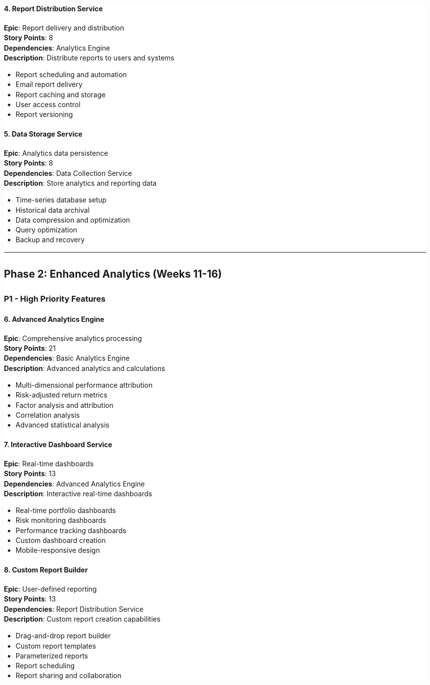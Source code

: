 #### 4. Report Distribution Service
**Epic**: Report delivery and distribution  
**Story Points**: 8  
**Dependencies**: Analytics Engine  
**Description**: Distribute reports to users and systems
- Report scheduling and automation
- Email report delivery
- Report caching and storage
- User access control
- Report versioning

#### 5. Data Storage Service
**Epic**: Analytics data persistence  
**Story Points**: 8  
**Dependencies**: Data Collection Service  
**Description**: Store analytics and reporting data
- Time-series database setup
- Historical data archival
- Data compression and optimization
- Query optimization
- Backup and recovery

---

## Phase 2: Enhanced Analytics (Weeks 11-16)

### P1 - High Priority Features

#### 6. Advanced Analytics Engine
**Epic**: Comprehensive analytics processing  
**Story Points**: 21  
**Dependencies**: Basic Analytics Engine  
**Description**: Advanced analytics and calculations
- Multi-dimensional performance attribution
- Risk-adjusted return metrics
- Factor analysis and attribution
- Correlation analysis
- Advanced statistical analysis

#### 7. Interactive Dashboard Service
**Epic**: Real-time dashboards  
**Story Points**: 13  
**Dependencies**: Advanced Analytics Engine  
**Description**: Interactive real-time dashboards
- Real-time portfolio dashboards
- Risk monitoring dashboards
- Performance tracking dashboards
- Custom dashboard creation
- Mobile-responsive design

#### 8. Custom Report Builder
**Epic**: User-defined reporting  
**Story Points**: 13  
**Dependencies**: Report Distribution Service  
**Description**: Custom report creation capabilities
- Drag-and-drop report builder
- Custom report templates
- Parameterized reports
- Report scheduling
- Report sharing and collaboration
